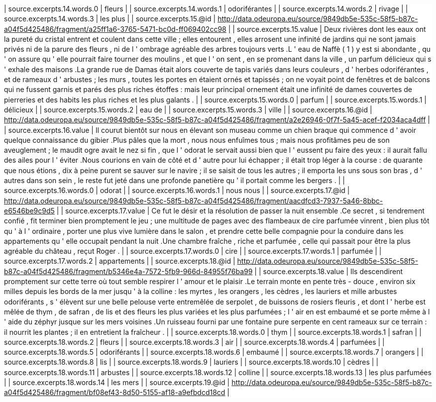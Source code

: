 | source.excerpts.14.words.0 | fleurs |
| source.excerpts.14.words.1 | odoriférantes |
| source.excerpts.14.words.2 | rivage |
| source.excerpts.14.words.3 | les plus |
| source.excerpts.15.@id | http://data.odeuropa.eu/source/9849db5e-535c-58f5-b87c-a04f5d425486/fragment/a25ff1a6-3765-5471-bc0d-ff069402cc98 |
| source.excerpts.15.value | Deux rivières dont les eaux ont la pureté du cristal entrent et coulent dans cette ville ; elles entourent , elles arrosent une infinité de jardins qui ne sont jamais privés ni de la parure des fleurs , ni de l ' ombrage agréable des arbres toujours verts .L ' eau de Naffè ( 1 ) y est si abondante , qu ' on assure qu ' elle pourrait faire tourner des moulins , et que l ' on sent , en se promenant dans la ville , un parfum délicieux qui s ' exhale des maisons .La grande rue de Damas était alors couverte de tapis variés dans leurs couleurs , d ' herbes odoriférantes , et de rameaux d ' arbustes ; les murs , toutes les portes en étaient ornés et tapissés ; on ne voyait point de fenêtres et de balcons qui ne fussent garnis et parés des plus riches étoffes : mais leur principal ornement était une infinité de dames couvertes de pierreries et des habits les plus riches et les plus galants . |
| source.excerpts.15.words.0 | parfum |
| source.excerpts.15.words.1 | délicieux |
| source.excerpts.15.words.2 | eau de |
| source.excerpts.15.words.3 | ville |
| source.excerpts.16.@id | http://data.odeuropa.eu/source/9849db5e-535c-58f5-b87c-a04f5d425486/fragment/a2e26946-0f7f-5a45-acef-f2034aca4dff |
| source.excerpts.16.value | Il courut bientôt sur nous en élevant son museau comme un chien braque qui commence d ' avoir quelque connaissance du gibier .Plus pâles que la mort , nous nous enfuîmes tous ; mais nous profitâmes peu de son aveuglement ; le maudit ogre avait le nez si fin , que l ' odorat le servait aussi bien que l ' eussent pu faire des yeux : il aurait fallu des ailes pour l ' éviter .Nous courions en vain de côté et d ' autre pour lui échapper ; il était trop léger à la course : de quarante que nous étions , dix à peine purent se sauver sur le navire ; il se saisit de tous les autres ; il emporta les uns sous son bras , d ' autres dans son sein , le reste fut jeté dans une profonde panetière qu ' il portait comme les bergers . |
| source.excerpts.16.words.0 | odorat |
| source.excerpts.16.words.1 | nous nous |
| source.excerpts.17.@id | http://data.odeuropa.eu/source/9849db5e-535c-58f5-b87c-a04f5d425486/fragment/aacdfcd3-7937-5a46-8bbc-e6546be9c9d5 |
| source.excerpts.17.value | Ce fut le désir et la résolution de passer la nuit ensemble .Ce secret , si tendrement confié , fit terminer bien promptement le jeu ; une multitude de pages avec des flambeaux de cire parfumée vinrent , bien plus tôt qu ' à l ' ordinaire , porter une plus vive lumière dans le salon , et prendre cette belle compagnie pour la conduire dans les appartements qu ' elle occupait pendant la nuit .Une chambre fraîche , riche et parfumée , celle qui passait pour être la plus agréable du château , reçut Roger . |
| source.excerpts.17.words.0 | cire |
| source.excerpts.17.words.1 | parfumée |
| source.excerpts.17.words.2 | appartements |
| source.excerpts.18.@id | http://data.odeuropa.eu/source/9849db5e-535c-58f5-b87c-a04f5d425486/fragment/b5346e4a-7572-5fb9-966d-84955f76ba99 |
| source.excerpts.18.value | Ils descendirent promptement sur cette terre où tout semble respirer l ' amour et le plaisir .Le terrain monte en pente très - douce , environ six milles depuis les bords de la mer jusqu ' à la colline : les myrtes , les orangers , les cèdres , les lauriers et mille arbustes odoriférants , s ' élèvent sur une belle pelouse verte entremêlée de serpolet , de buissons de rosiers fleuris , et dont l ' herbe est mêlée de thym , de safran , de lis et des fleurs les plus variées et les plus parfumées ; l ' air en est embaumé et se porte même à l ' aide du zéphyr jusque sur les mers voisines .Un ruisseau fourni par une fontaine pure serpente en cent rameaux sur ce terrain : il nourrit les plantes ; il en entretient la fraîcheur . |
| source.excerpts.18.words.0 | thym |
| source.excerpts.18.words.1 | safran |
| source.excerpts.18.words.2 | fleurs |
| source.excerpts.18.words.3 | air |
| source.excerpts.18.words.4 | parfumées |
| source.excerpts.18.words.5 | odoriférants |
| source.excerpts.18.words.6 | embaumé |
| source.excerpts.18.words.7 | orangers |
| source.excerpts.18.words.8 | lis |
| source.excerpts.18.words.9 | lauriers |
| source.excerpts.18.words.10 | cèdres |
| source.excerpts.18.words.11 | arbustes |
| source.excerpts.18.words.12 | colline |
| source.excerpts.18.words.13 | les plus parfumées |
| source.excerpts.18.words.14 | les mers |
| source.excerpts.19.@id | http://data.odeuropa.eu/source/9849db5e-535c-58f5-b87c-a04f5d425486/fragment/bf08ef43-8d50-5155-af18-a9efbdcd18cd |